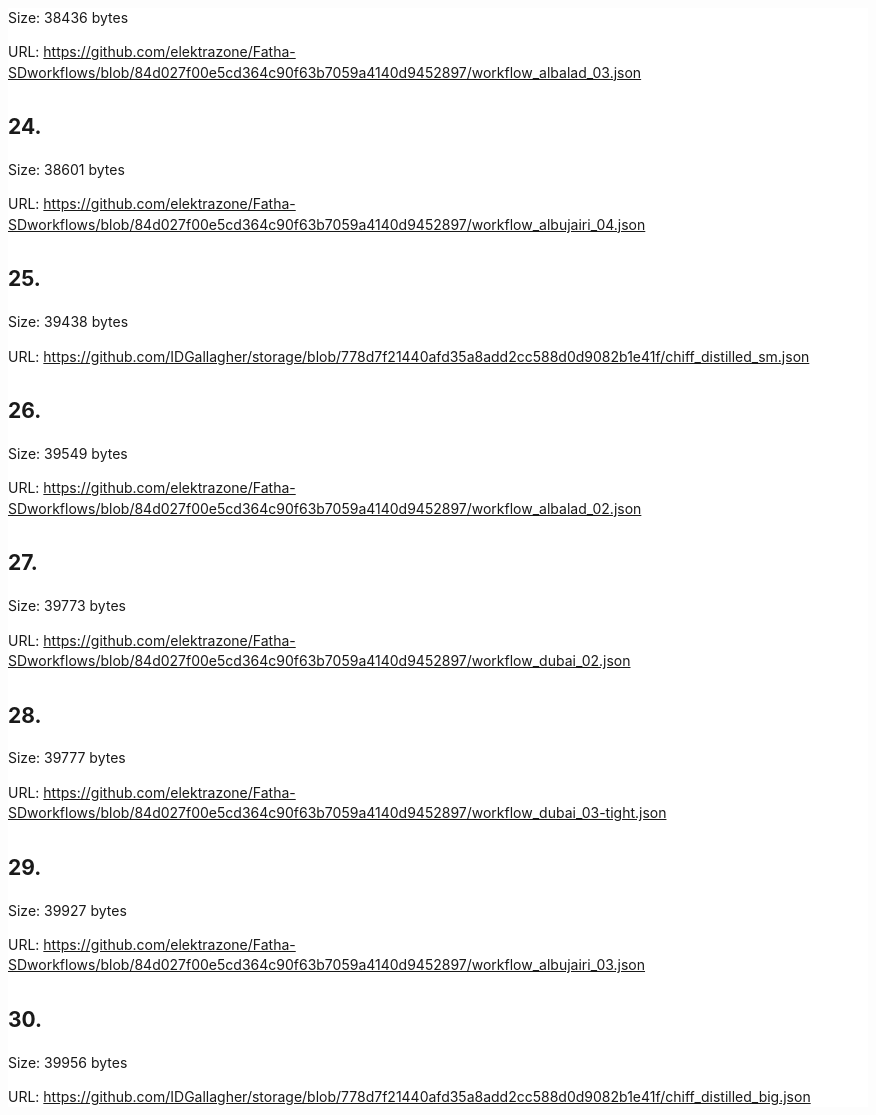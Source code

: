 Size: 38436 bytes

URL: https://github.com/elektrazone/Fatha-SDworkflows/blob/84d027f00e5cd364c90f63b7059a4140d9452897/workflow_albalad_03.json

## 24. 

Size: 38601 bytes

URL: https://github.com/elektrazone/Fatha-SDworkflows/blob/84d027f00e5cd364c90f63b7059a4140d9452897/workflow_albujairi_04.json

## 25. 

Size: 39438 bytes

URL: https://github.com/IDGallagher/storage/blob/778d7f21440afd35a8add2cc588d0d9082b1e41f/chiff_distilled_sm.json

## 26. 

Size: 39549 bytes

URL: https://github.com/elektrazone/Fatha-SDworkflows/blob/84d027f00e5cd364c90f63b7059a4140d9452897/workflow_albalad_02.json

## 27. 

Size: 39773 bytes

URL: https://github.com/elektrazone/Fatha-SDworkflows/blob/84d027f00e5cd364c90f63b7059a4140d9452897/workflow_dubai_02.json

## 28. 

Size: 39777 bytes

URL: https://github.com/elektrazone/Fatha-SDworkflows/blob/84d027f00e5cd364c90f63b7059a4140d9452897/workflow_dubai_03-tight.json

## 29. 

Size: 39927 bytes

URL: https://github.com/elektrazone/Fatha-SDworkflows/blob/84d027f00e5cd364c90f63b7059a4140d9452897/workflow_albujairi_03.json

## 30. 

Size: 39956 bytes

URL: https://github.com/IDGallagher/storage/blob/778d7f21440afd35a8add2cc588d0d9082b1e41f/chiff_distilled_big.json
